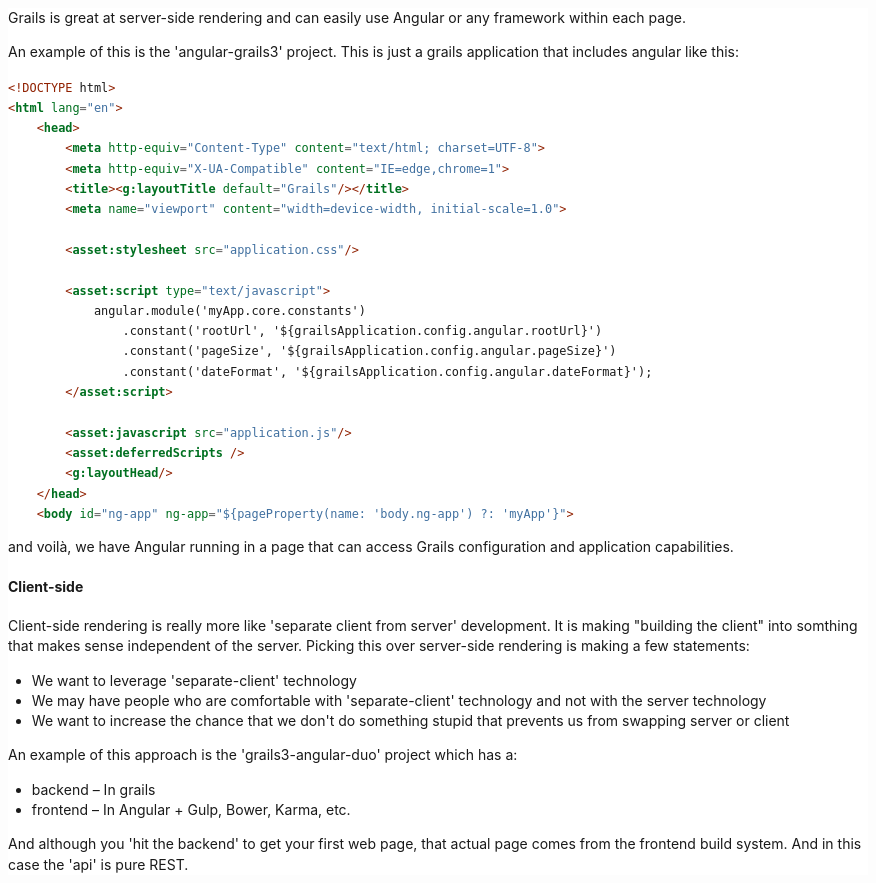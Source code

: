 Grails is great at server-side rendering and can easily use Angular or any framework within each page.

An example of this is the 'angular-grails3' project.  This is just a grails application that includes angular like this:

```html
<!DOCTYPE html>
<html lang="en">
	<head>
		<meta http-equiv="Content-Type" content="text/html; charset=UTF-8">
		<meta http-equiv="X-UA-Compatible" content="IE=edge,chrome=1">
		<title><g:layoutTitle default="Grails"/></title>
		<meta name="viewport" content="width=device-width, initial-scale=1.0">

  		<asset:stylesheet src="application.css"/>

        <asset:script type="text/javascript">
            angular.module('myApp.core.constants')
                .constant('rootUrl', '${grailsApplication.config.angular.rootUrl}')
                .constant('pageSize', '${grailsApplication.config.angular.pageSize}')
                .constant('dateFormat', '${grailsApplication.config.angular.dateFormat}');
        </asset:script>

        <asset:javascript src="application.js"/>
        <asset:deferredScripts />
		<g:layoutHead/>
	</head>
	<body id="ng-app" ng-app="${pageProperty(name: 'body.ng-app') ?: 'myApp'}">
```

and voilà, we have Angular running in a page that can access Grails configuration and application capabilities.


#### Client-side

Client-side rendering is really more like 'separate client from server' development.
It is making "building the client" into somthing
that makes sense independent of the server.  Picking this over server-side rendering is making a few statements:

  * We want to leverage 'separate-client' technology
  * We may have people who are comfortable with 'separate-client' technology and not with the server technology
  * We want to increase the chance that we don't do something stupid that prevents us from swapping server or client

An example of this approach is the 'grails3-angular-duo' project which has a:

  * backend – In grails
  * frontend – In Angular + Gulp, Bower, Karma, etc.

And although you 'hit the backend' to get your first web page, that actual page comes from
the frontend build system.  And in this case the 'api' is pure REST.
